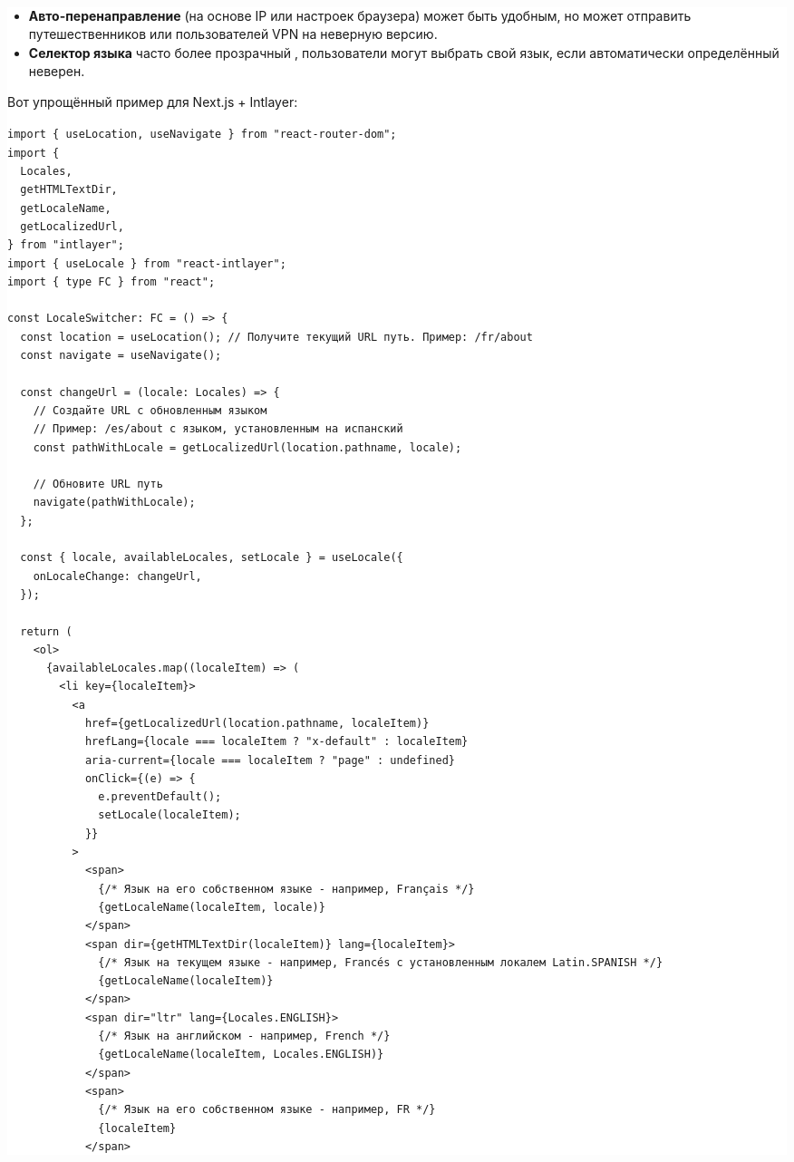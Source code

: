 - **Авто-перенаправление** (на основе IP или настроек браузера) может быть удобным, но может отправить путешественников или пользователей VPN на неверную версию.
- **Селектор языка** часто более прозрачный , пользователи могут выбрать свой язык, если автоматически определённый неверен.

Вот упрощённый пример для Next.js + Intlayer:

```tsx
import { useLocation, useNavigate } from "react-router-dom";
import {
  Locales,
  getHTMLTextDir,
  getLocaleName,
  getLocalizedUrl,
} from "intlayer";
import { useLocale } from "react-intlayer";
import { type FC } from "react";

const LocaleSwitcher: FC = () => {
  const location = useLocation(); // Получите текущий URL путь. Пример: /fr/about
  const navigate = useNavigate();

  const changeUrl = (locale: Locales) => {
    // Создайте URL с обновленным языком
    // Пример: /es/about с языком, установленным на испанский
    const pathWithLocale = getLocalizedUrl(location.pathname, locale);

    // Обновите URL путь
    navigate(pathWithLocale);
  };

  const { locale, availableLocales, setLocale } = useLocale({
    onLocaleChange: changeUrl,
  });

  return (
    <ol>
      {availableLocales.map((localeItem) => (
        <li key={localeItem}>
          <a
            href={getLocalizedUrl(location.pathname, localeItem)}
            hrefLang={locale === localeItem ? "x-default" : localeItem}
            aria-current={locale === localeItem ? "page" : undefined}
            onClick={(e) => {
              e.preventDefault();
              setLocale(localeItem);
            }}
          >
            <span>
              {/* Язык на его собственном языке - например, Français */}
              {getLocaleName(localeItem, locale)}
            </span>
            <span dir={getHTMLTextDir(localeItem)} lang={localeItem}>
              {/* Язык на текущем языке - например, Francés с установленным локалем Latin.SPANISH */}
              {getLocaleName(localeItem)}
            </span>
            <span dir="ltr" lang={Locales.ENGLISH}>
              {/* Язык на английском - например, French */}
              {getLocaleName(localeItem, Locales.ENGLISH)}
            </span>
            <span>
              {/* Язык на его собственном языке - например, FR */}
              {localeItem}
            </span>
```